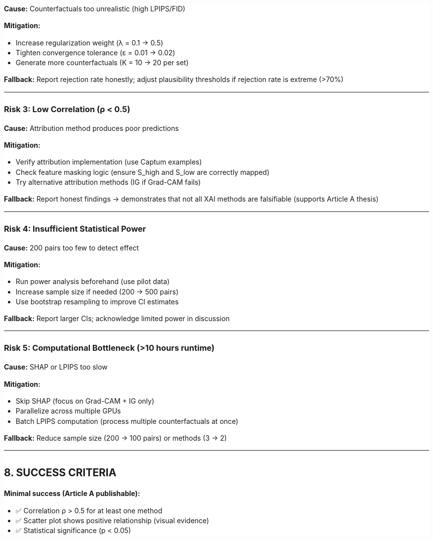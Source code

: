 **Cause:** Counterfactuals too unrealistic (high LPIPS/FID)

**Mitigation:**
- Increase regularization weight (λ = 0.1 → 0.5)
- Tighten convergence tolerance (ε = 0.01 → 0.02)
- Generate more counterfactuals (K = 10 → 20 per set)

**Fallback:** Report rejection rate honestly; adjust plausibility thresholds if rejection rate is extreme (>70%)

---

### Risk 3: Low Correlation (ρ < 0.5)

**Cause:** Attribution method produces poor predictions

**Mitigation:**
- Verify attribution implementation (use Captum examples)
- Check feature masking logic (ensure S_high and S_low are correctly mapped)
- Try alternative attribution methods (IG if Grad-CAM fails)

**Fallback:** Report honest findings → demonstrates that not all XAI methods are falsifiable (supports Article A thesis)

---

### Risk 4: Insufficient Statistical Power

**Cause:** 200 pairs too few to detect effect

**Mitigation:**
- Run power analysis beforehand (use pilot data)
- Increase sample size if needed (200 → 500 pairs)
- Use bootstrap resampling to improve CI estimates

**Fallback:** Report larger CIs; acknowledge limited power in discussion

---

### Risk 5: Computational Bottleneck (>10 hours runtime)

**Cause:** SHAP or LPIPS too slow

**Mitigation:**
- Skip SHAP (focus on Grad-CAM + IG only)
- Parallelize across multiple GPUs
- Batch LPIPS computation (process multiple counterfactuals at once)

**Fallback:** Reduce sample size (200 → 100 pairs) or methods (3 → 2)

---

## 8. SUCCESS CRITERIA

**Minimal success (Article A publishable):**
- ✅ Correlation ρ > 0.5 for at least one method
- ✅ Scatter plot shows positive relationship (visual evidence)
- ✅ Statistical significance (p < 0.05)

